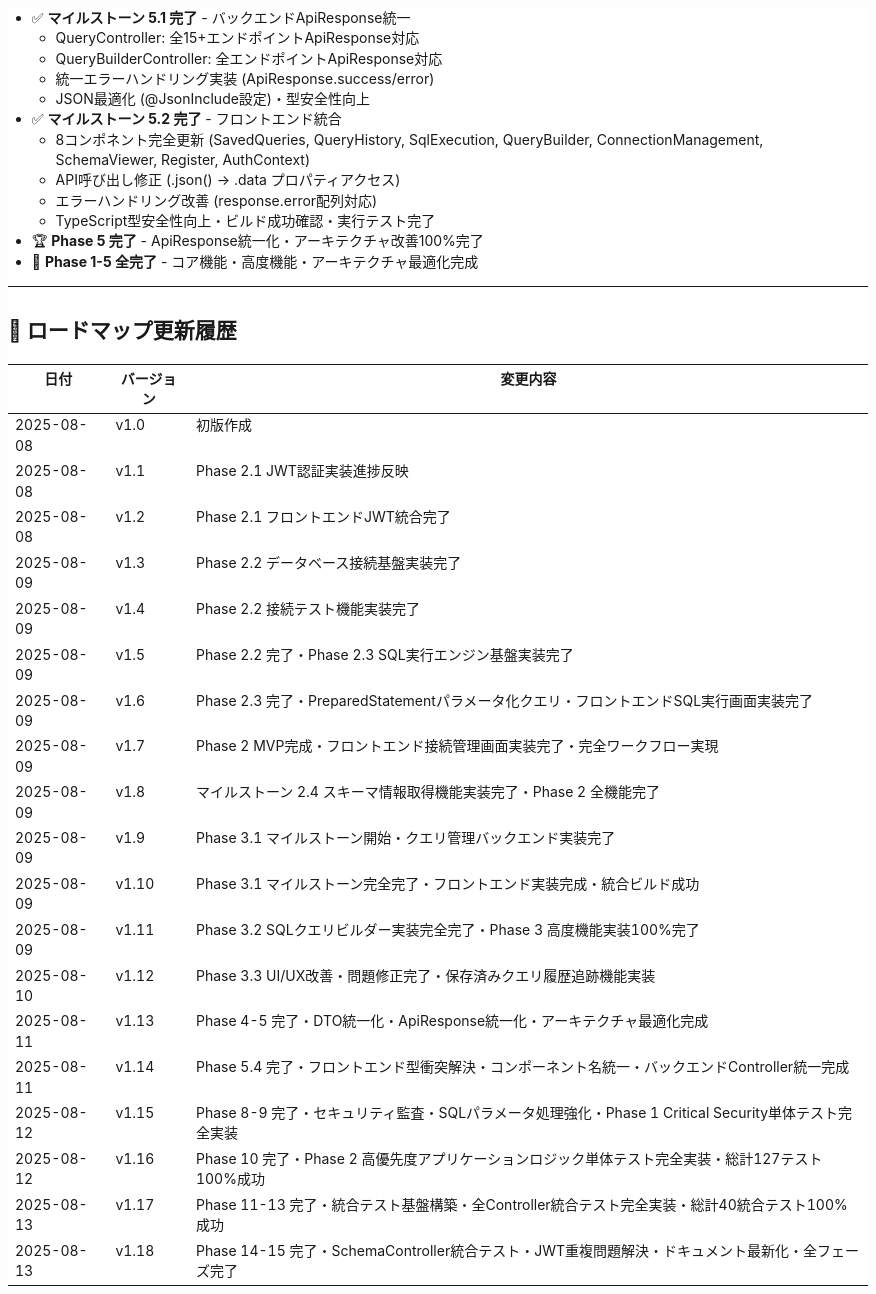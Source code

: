 - ✅ **マイルストーン 5.1 完了** - バックエンドApiResponse統一
  - QueryController: 全15+エンドポイントApiResponse<T>対応
  - QueryBuilderController: 全エンドポイントApiResponse対応
  - 統一エラーハンドリング実装 (ApiResponse.success/error)
  - JSON最適化 (@JsonInclude設定)・型安全性向上
- ✅ **マイルストーン 5.2 完了** - フロントエンド統合
  - 8コンポネント完全更新 (SavedQueries, QueryHistory, SqlExecution, QueryBuilder, ConnectionManagement, SchemaViewer, Register, AuthContext)
  - API呼び出し修正 (.json() → .data プロパティアクセス)
  - エラーハンドリング改善 (response.error配列対応)
  - TypeScript型安全性向上・ビルド成功確認・実行テスト完了
- 🏆 **Phase 5 完了** - ApiResponse統一化・アーキテクチャ改善100%完了
- 🎊 **Phase 1-5 全完了** - コア機能・高度機能・アーキテクチャ最適化完成

---

## 🔄 ロードマップ更新履歴

| 日付 | バージョン | 変更内容 |
|------|-----------|----------|
| 2025-08-08 | v1.0 | 初版作成 |
| 2025-08-08 | v1.1 | Phase 2.1 JWT認証実装進捗反映 |
| 2025-08-08 | v1.2 | Phase 2.1 フロントエンドJWT統合完了 |
| 2025-08-09 | v1.3 | Phase 2.2 データベース接続基盤実装完了 |
| 2025-08-09 | v1.4 | Phase 2.2 接続テスト機能実装完了 |
| 2025-08-09 | v1.5 | Phase 2.2 完了・Phase 2.3 SQL実行エンジン基盤実装完了 |
| 2025-08-09 | v1.6 | Phase 2.3 完了・PreparedStatementパラメータ化クエリ・フロントエンドSQL実行画面実装完了 |
| 2025-08-09 | v1.7 | Phase 2 MVP完成・フロントエンド接続管理画面実装完了・完全ワークフロー実現 |
| 2025-08-09 | v1.8 | マイルストーン 2.4 スキーマ情報取得機能実装完了・Phase 2 全機能完了 |
| 2025-08-09 | v1.9 | Phase 3.1 マイルストーン開始・クエリ管理バックエンド実装完了 |
| 2025-08-09 | v1.10 | Phase 3.1 マイルストーン完全完了・フロントエンド実装完成・統合ビルド成功 |
| 2025-08-09 | v1.11 | Phase 3.2 SQLクエリビルダー実装完全完了・Phase 3 高度機能実装100%完了 |
| 2025-08-10 | v1.12 | Phase 3.3 UI/UX改善・問題修正完了・保存済みクエリ履歴追跡機能実装 |
| 2025-08-11 | v1.13 | Phase 4-5 完了・DTO統一化・ApiResponse統一化・アーキテクチャ最適化完成 |
| 2025-08-11 | v1.14 | Phase 5.4 完了・フロントエンド型衝突解決・コンポーネント名統一・バックエンドController統一完成 |
| 2025-08-12 | v1.15 | Phase 8-9 完了・セキュリティ監査・SQLパラメータ処理強化・Phase 1 Critical Security単体テスト完全実装 |
| 2025-08-12 | v1.16 | Phase 10 完了・Phase 2 高優先度アプリケーションロジック単体テスト完全実装・総計127テスト100%成功 |
| 2025-08-13 | v1.17 | Phase 11-13 完了・統合テスト基盤構築・全Controller統合テスト完全実装・総計40統合テスト100%成功 |
| 2025-08-13 | v1.18 | Phase 14-15 完了・SchemaController統合テスト・JWT重複問題解決・ドキュメント最新化・全フェーズ完了 |
